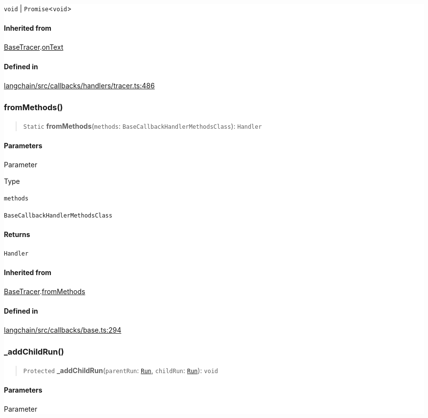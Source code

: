 `void` | `Promise`<`void`\>

#### Inherited from[](#inherited-from-39 "Direct link to Inherited from")

[BaseTracer](/docs/api/callbacks/classes/BaseTracer).[onText](/docs/api/callbacks/classes/BaseTracer#ontext)

#### Defined in[](#defined-in-55 "Direct link to Defined in")

[langchain/src/callbacks/handlers/tracer.ts:486](https://github.com/hwchase17/langchainjs/blob/1c1274d/langchain/src/callbacks/handlers/tracer.ts#L486)

### fromMethods()[](#frommethods "Direct link to fromMethods()")

> `Static` **fromMethods**(`methods`: `BaseCallbackHandlerMethodsClass`): `Handler`

#### Parameters[](#parameters-36 "Direct link to Parameters")

Parameter

Type

`methods`

`BaseCallbackHandlerMethodsClass`

#### Returns[](#returns-43 "Direct link to Returns")

`Handler`

#### Inherited from[](#inherited-from-40 "Direct link to Inherited from")

[BaseTracer](/docs/api/callbacks/classes/BaseTracer).[fromMethods](/docs/api/callbacks/classes/BaseTracer#frommethods)

#### Defined in[](#defined-in-56 "Direct link to Defined in")

[langchain/src/callbacks/base.ts:294](https://github.com/hwchase17/langchainjs/blob/1c1274d/langchain/src/callbacks/base.ts#L294)

### \_addChildRun()[](#_addchildrun "Direct link to _addchildrun")

> `Protected` **\_addChildRun**(`parentRun`: [`Run`](/docs/api/callbacks/interfaces/Run), `childRun`: [`Run`](/docs/api/callbacks/interfaces/Run)): `void`

#### Parameters[](#parameters-37 "Direct link to Parameters")

Parameter
